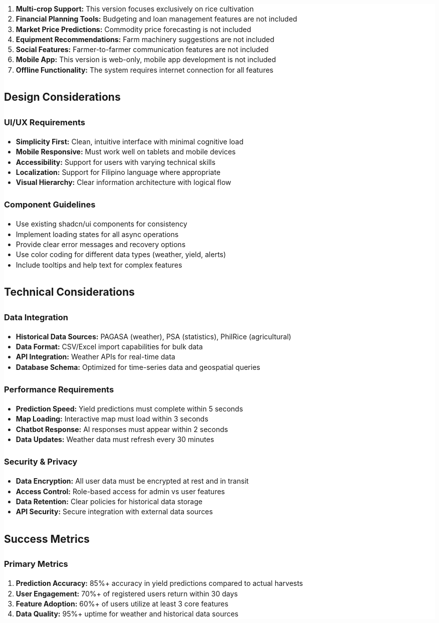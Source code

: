 1. **Multi-crop Support:** This version focuses exclusively on rice cultivation
2. **Financial Planning Tools:** Budgeting and loan management features are not included
3. **Market Price Predictions:** Commodity price forecasting is not included
4. **Equipment Recommendations:** Farm machinery suggestions are not included
5. **Social Features:** Farmer-to-farmer communication features are not included
6. **Mobile App:** This version is web-only, mobile app development is not included
7. **Offline Functionality:** The system requires internet connection for all features

## Design Considerations

### UI/UX Requirements
- **Simplicity First:** Clean, intuitive interface with minimal cognitive load
- **Mobile Responsive:** Must work well on tablets and mobile devices
- **Accessibility:** Support for users with varying technical skills
- **Localization:** Support for Filipino language where appropriate
- **Visual Hierarchy:** Clear information architecture with logical flow

### Component Guidelines
- Use existing shadcn/ui components for consistency
- Implement loading states for all async operations
- Provide clear error messages and recovery options
- Use color coding for different data types (weather, yield, alerts)
- Include tooltips and help text for complex features

## Technical Considerations

### Data Integration
- **Historical Data Sources:** PAGASA (weather), PSA (statistics), PhilRice (agricultural)
- **Data Format:** CSV/Excel import capabilities for bulk data
- **API Integration:** Weather APIs for real-time data
- **Database Schema:** Optimized for time-series data and geospatial queries

### Performance Requirements
- **Prediction Speed:** Yield predictions must complete within 5 seconds
- **Map Loading:** Interactive map must load within 3 seconds
- **Chatbot Response:** AI responses must appear within 2 seconds
- **Data Updates:** Weather data must refresh every 30 minutes

### Security & Privacy
- **Data Encryption:** All user data must be encrypted at rest and in transit
- **Access Control:** Role-based access for admin vs user features
- **Data Retention:** Clear policies for historical data storage
- **API Security:** Secure integration with external data sources

## Success Metrics

### Primary Metrics
1. **Prediction Accuracy:** 85%+ accuracy in yield predictions compared to actual harvests
2. **User Engagement:** 70%+ of registered users return within 30 days
3. **Feature Adoption:** 60%+ of users utilize at least 3 core features
4. **Data Quality:** 95%+ uptime for weather and historical data sources
